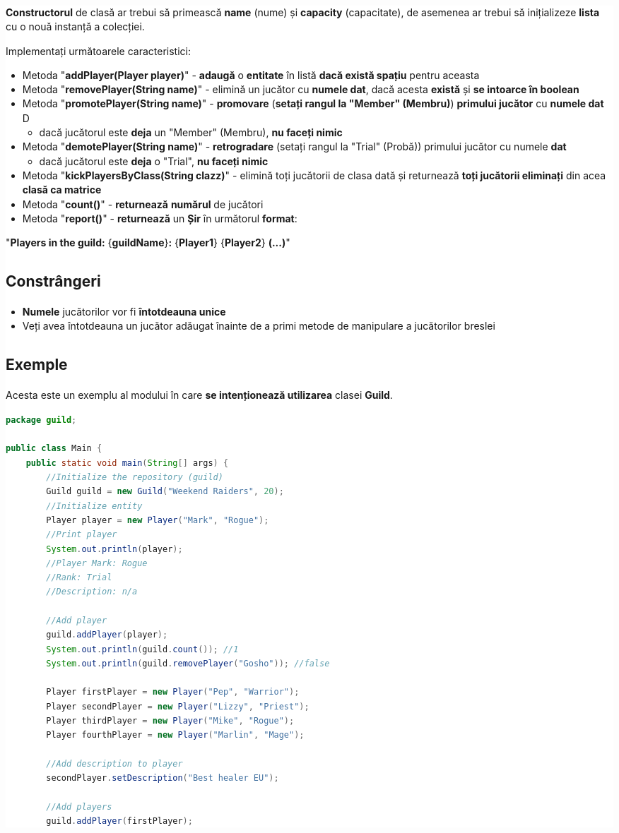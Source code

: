 **Constructorul** de clasă ar trebui să primească **name** (nume) și **capacity** (capacitate), de asemenea ar trebui să inițializeze **lista** cu o nouă instanță a colecției.

Implementați următoarele caracteristici:

- Metoda "**addPlayer(Player player)**" - **adaugă** o **entitate** în listă **dacă există spațiu** pentru aceasta
- Metoda "**removePlayer(String name)**" - elimină un jucător cu **numele dat**, dacă acesta **există** și **se intoarce în boolean**
- Metoda "**promotePlayer(String name)**" - **promovare** (**setați rangul la "Member" (Membru)**) **primului jucător** cu **numele dat** D
    - dacă jucătorul este **deja** un "Member" (Membru), **nu faceți nimic**
- Metoda "**demotePlayer(String name)**" - **retrogradare** (setați rangul la "Trial" (Probă)) primului jucător cu numele **dat**
    - dacă jucătorul este **deja** o "Trial", **nu faceți nimic**
- Metoda "**kickPlayersByClass(String clazz)**" - elimină toți jucătorii de clasa dată și returnează **toți jucătorii eliminați** din acea **clasă ca matrice**
- Metoda "**count()**" - **returnează** **numărul** de jucători
- Metoda "**report()**" - **returnează** un **Șir** în următorul **format**:
  
"**Players in the guild:** \{**guildName**\}**:**
\{**Player1**\}
\{**Player2**\}
**(...)**"

## Constrângeri

- **Numele** jucătorilor vor fi **întotdeauna unice**
- Veți avea întotdeauna un jucător adăugat înainte de a primi metode de manipulare a jucătorilor breslei

## Exemple

Acesta este un exemplu al modului în care **se intenționează utilizarea**  clasei **Guild**.

``` java
package guild;

public class Main {
    public static void main(String[] args) {
        //Initialize the repository (guild)
        Guild guild = new Guild("Weekend Raiders", 20);
        //Initialize entity
        Player player = new Player("Mark", "Rogue");
        //Print player
        System.out.println(player); 
        //Player Mark: Rogue
        //Rank: Trial
        //Description: n/a

        //Add player
        guild.addPlayer(player);
        System.out.println(guild.count()); //1
        System.out.println(guild.removePlayer("Gosho")); //false

        Player firstPlayer = new Player("Pep", "Warrior");
        Player secondPlayer = new Player("Lizzy", "Priest");
        Player thirdPlayer = new Player("Mike", "Rogue");
        Player fourthPlayer = new Player("Marlin", "Mage");

        //Add description to player
        secondPlayer.setDescription("Best healer EU");

        //Add players
        guild.addPlayer(firstPlayer);
```
